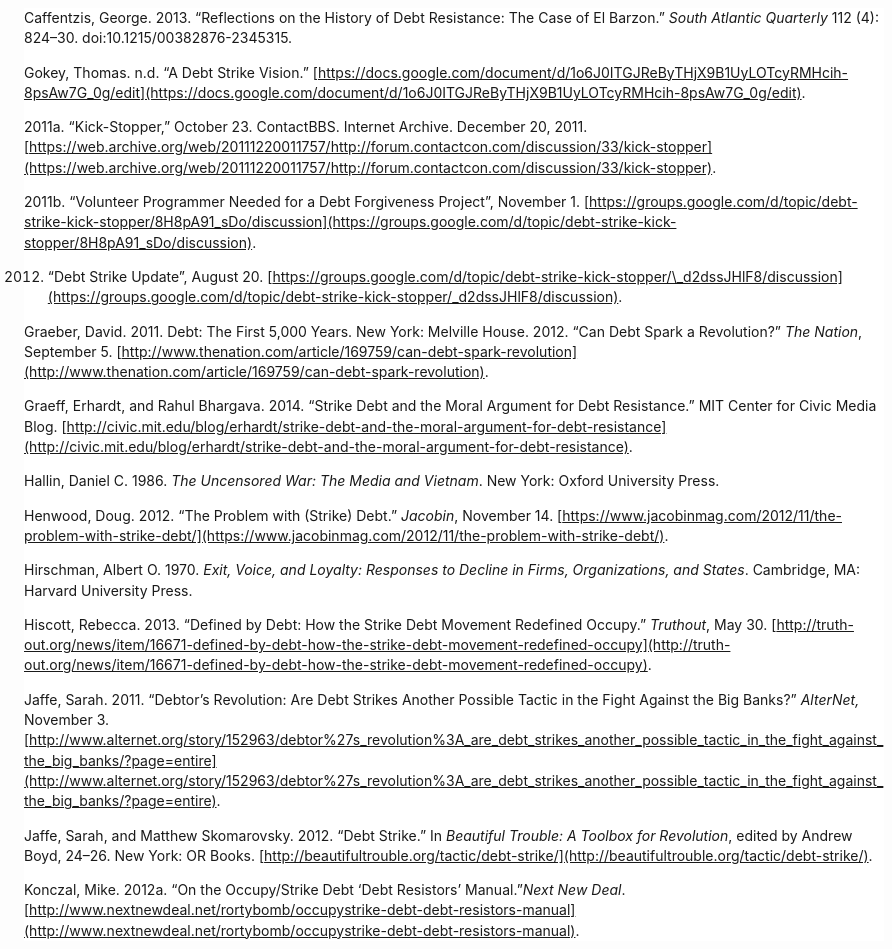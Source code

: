 Caffentzis, George. 2013. “Reflections on the History of Debt Resistance: The Case of El Barzon.” _South Atlantic Quarterly_ 112 (4): 824–30. doi:10.1215/00382876-2345315.

Gokey, Thomas. n.d. “A Debt Strike Vision.” [https://docs.google.com/document/d/1o6J0ITGJReByTHjX9B1UyLOTcyRMHcih-8psAw7G_0g/edit](https://docs.google.com/document/d/1o6J0ITGJReByTHjX9B1UyLOTcyRMHcih-8psAw7G_0g/edit).

2011a. “Kick-Stopper,” October 23. ContactBBS.
Internet Archive. December 20, 2011. [https://web.archive.org/web/20111220011757/http://forum.contactcon.com/discussion/33/kick-stopper](https://web.archive.org/web/20111220011757/http://forum.contactcon.com/discussion/33/kick-stopper).

2011b. “Volunteer Programmer Needed for a Debt Forgiveness Project”, November 1. [https://groups.google.com/d/topic/debt-strike-kick-stopper/8H8pA91_sDo/discussion](https://groups.google.com/d/topic/debt-strike-kick-stopper/8H8pA91_sDo/discussion).

2012. “Debt Strike Update”, August 20. [https://groups.google.com/d/topic/debt-strike-kick-stopper/\_d2dssJHlF8/discussion](https://groups.google.com/d/topic/debt-strike-kick-stopper/_d2dssJHlF8/discussion).

Graeber, David. 2011. Debt: The First 5,000 Years. New York: Melville House. 2012. “Can Debt Spark a Revolution?” _The Nation_, September 5. [http://www.thenation.com/article/169759/can-debt-spark-revolution](http://www.thenation.com/article/169759/can-debt-spark-revolution).

Graeff, Erhardt, and Rahul Bhargava. 2014. “Strike Debt and the Moral Argument for Debt Resistance.” MIT Center for Civic Media Blog. [http://civic.mit.edu/blog/erhardt/strike-debt-and-the-moral-argument-for-debt-resistance](http://civic.mit.edu/blog/erhardt/strike-debt-and-the-moral-argument-for-debt-resistance).

Hallin, Daniel C. 1986. _The Uncensored War: The Media and Vietnam_. New York: Oxford University Press.

Henwood, Doug. 2012. “The Problem with (Strike) Debt.” _Jacobin_, November 14. [https://www.jacobinmag.com/2012/11/the-problem-with-strike-debt/](https://www.jacobinmag.com/2012/11/the-problem-with-strike-debt/).

Hirschman, Albert O. 1970. _Exit, Voice, and Loyalty: Responses to Decline in Firms, Organizations, and States_. Cambridge, MA: Harvard University Press.

Hiscott, Rebecca. 2013. “Defined by Debt: How the Strike Debt Movement Redefined Occupy.” _Truthout_, May 30. [http://truth-out.org/news/item/16671-defined-by-debt-how-the-strike-debt-movement-redefined-occupy](http://truth-out.org/news/item/16671-defined-by-debt-how-the-strike-debt-movement-redefined-occupy).

Jaffe, Sarah. 2011. “Debtor’s Revolution: Are Debt Strikes Another Possible Tactic in the Fight Against the Big Banks?” _AlterNet,_ November 3. [http://www.alternet.org/story/152963/debtor%27s_revolution%3A_are_debt_strikes_another_possible_tactic_in_the_fight_against_the_big_banks/?page=entire](http://www.alternet.org/story/152963/debtor%27s_revolution%3A_are_debt_strikes_another_possible_tactic_in_the_fight_against_the_big_banks/?page=entire).

Jaffe, Sarah, and Matthew Skomarovsky. 2012. “Debt Strike.” In _Beautiful Trouble: A Toolbox for Revolution_, edited by Andrew Boyd, 24–26. New York: OR Books. [http://beautifultrouble.org/tactic/debt-strike/](http://beautifultrouble.org/tactic/debt-strike/).

Konczal, Mike. 2012a. “On the Occupy/Strike Debt ‘Debt Resistors’ Manual.”_Next New Deal_. [http://www.nextnewdeal.net/rortybomb/occupystrike-debt-debt-resistors-manual](http://www.nextnewdeal.net/rortybomb/occupystrike-debt-debt-resistors-manual).
